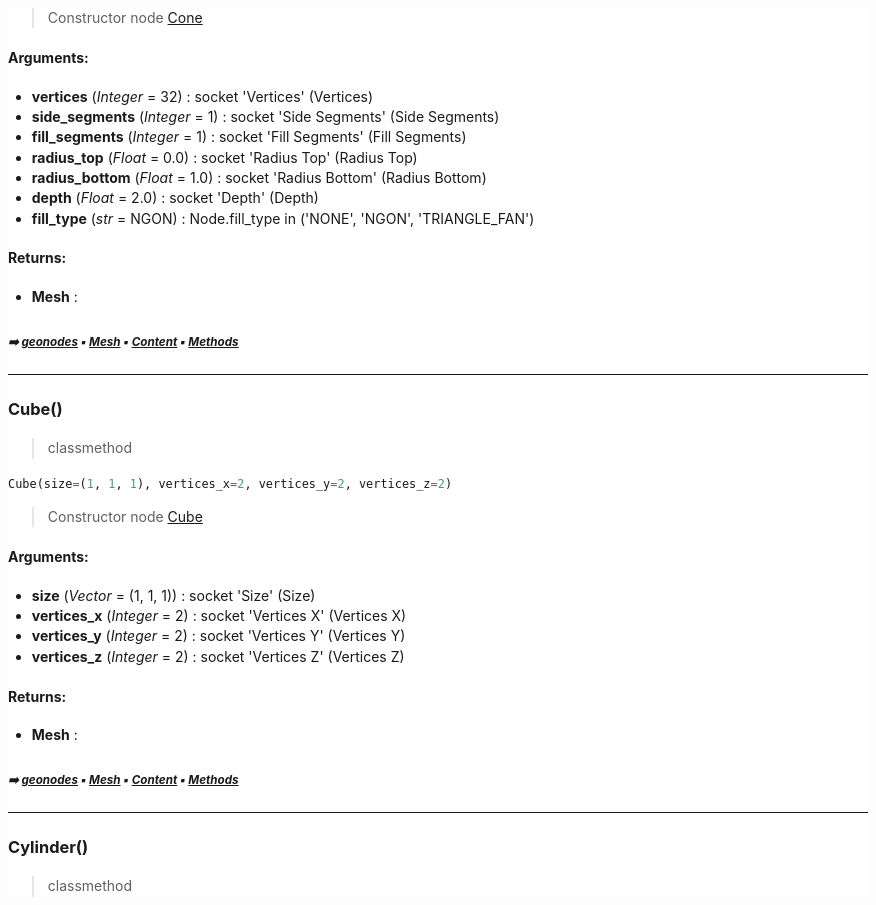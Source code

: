 > Constructor node [Cone](https://docs.blender.org/manual/en/latest/modeling/geometry_nodes/mesh/primitives/cone.html)

#### Arguments:
- **vertices** (_Integer_ = 32) : socket 'Vertices' (Vertices)
- **side_segments** (_Integer_ = 1) : socket 'Side Segments' (Side Segments)
- **fill_segments** (_Integer_ = 1) : socket 'Fill Segments' (Fill Segments)
- **radius_top** (_Float_ = 0.0) : socket 'Radius Top' (Radius Top)
- **radius_bottom** (_Float_ = 1.0) : socket 'Radius Bottom' (Radius Bottom)
- **depth** (_Float_ = 2.0) : socket 'Depth' (Depth)
- **fill_type** (_str_ = NGON) : Node.fill_type in ('NONE', 'NGON', 'TRIANGLE_FAN')



#### Returns:
- **Mesh** :

##### <sub>:arrow_right: [geonodes](index.md#geonodes) :black_small_square: [Mesh](macro-geono-mesh.md#mesh) :black_small_square: [Content](macro-geono-mesh.md#content) :black_small_square: [Methods](macro-geono-mesh.md#methods)</sub>

----------
### Cube()

> classmethod

``` python
Cube(size=(1, 1, 1), vertices_x=2, vertices_y=2, vertices_z=2)
```

> Constructor node [Cube](https://docs.blender.org/manual/en/latest/modeling/geometry_nodes/mesh/primitives/cube.html)

#### Arguments:
- **size** (_Vector_ = (1, 1, 1)) : socket 'Size' (Size)
- **vertices_x** (_Integer_ = 2) : socket 'Vertices X' (Vertices X)
- **vertices_y** (_Integer_ = 2) : socket 'Vertices Y' (Vertices Y)
- **vertices_z** (_Integer_ = 2) : socket 'Vertices Z' (Vertices Z)



#### Returns:
- **Mesh** :

##### <sub>:arrow_right: [geonodes](index.md#geonodes) :black_small_square: [Mesh](macro-geono-mesh.md#mesh) :black_small_square: [Content](macro-geono-mesh.md#content) :black_small_square: [Methods](macro-geono-mesh.md#methods)</sub>

----------
### Cylinder()

> classmethod
